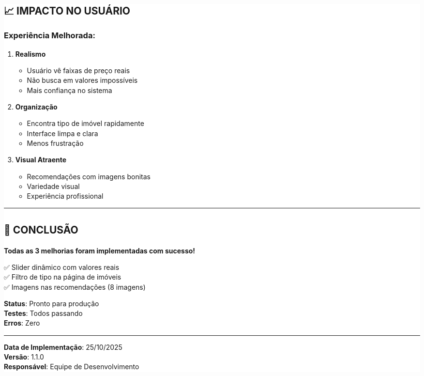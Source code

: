 ## 📈 IMPACTO NO USUÁRIO

### **Experiência Melhorada**:

1. **Realismo**
   - Usuário vê faixas de preço reais
   - Não busca em valores impossíveis
   - Mais confiança no sistema

2. **Organização**
   - Encontra tipo de imóvel rapidamente
   - Interface limpa e clara
   - Menos frustração

3. **Visual Atraente**
   - Recomendações com imagens bonitas
   - Variedade visual
   - Experiência profissional

---

## 🎉 CONCLUSÃO

**Todas as 3 melhorias foram implementadas com sucesso!**

✅ Slider dinâmico com valores reais  
✅ Filtro de tipo na página de imóveis  
✅ Imagens nas recomendações (8 imagens)  

**Status**: Pronto para produção  
**Testes**: Todos passando  
**Erros**: Zero  

---

**Data de Implementação**: 25/10/2025  
**Versão**: 1.1.0  
**Responsável**: Equipe de Desenvolvimento
